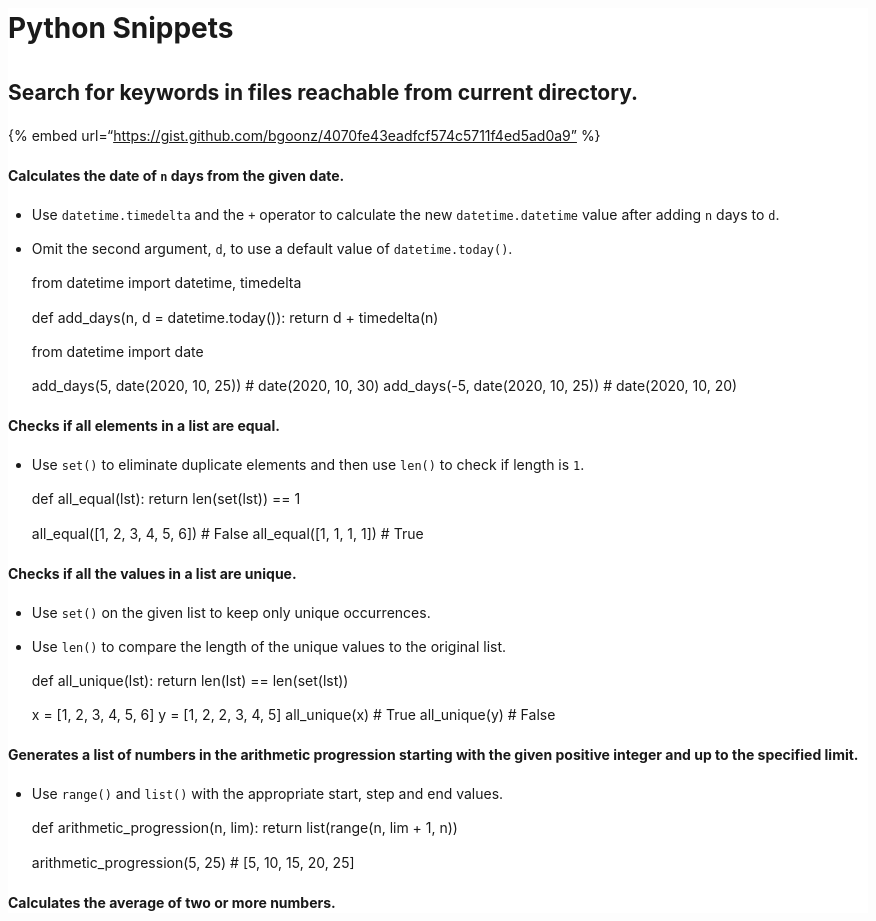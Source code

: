Python Snippets
===============

Search for keywords in files reachable from current directory.
--------------------------------------------------------------

{% embed url=“https://gist.github.com/bgoonz/4070fe43eadfcf574c5711f4ed5ad0a9” %}

#### Calculates the date of `n` days from the given date.

-   Use `datetime.timedelta` and the `+` operator to calculate the new `datetime.datetime` value after adding `n` days to `d`.
-   Omit the second argument, `d`, to use a default value of `datetime.today()`.

    from datetime import datetime, timedelta

    def add_days(n, d = datetime.today()):
      return d + timedelta(n)

    from datetime import date

    add_days(5, date(2020, 10, 25)) # date(2020, 10, 30)
    add_days(-5, date(2020, 10, 25)) # date(2020, 10, 20)

#### Checks if all elements in a list are equal.

-   Use `set()` to eliminate duplicate elements and then use `len()` to check if length is `1`.

    def all_equal(lst):
      return len(set(lst)) == 1

    all_equal([1, 2, 3, 4, 5, 6]) # False
    all_equal([1, 1, 1, 1]) # True

#### Checks if all the values in a list are unique.

-   Use `set()` on the given list to keep only unique occurrences.
-   Use `len()` to compare the length of the unique values to the original list.

    def all_unique(lst):
      return len(lst) == len(set(lst))

    x = [1, 2, 3, 4, 5, 6]
    y = [1, 2, 2, 3, 4, 5]
    all_unique(x) # True
    all_unique(y) # False

#### Generates a list of numbers in the arithmetic progression starting with the given positive integer and up to the specified limit.

-   Use `range()` and `list()` with the appropriate start, step and end values.

    def arithmetic_progression(n, lim):
      return list(range(n, lim + 1, n))

    arithmetic_progression(5, 25) # [5, 10, 15, 20, 25]

#### Calculates the average of two or more numbers.
